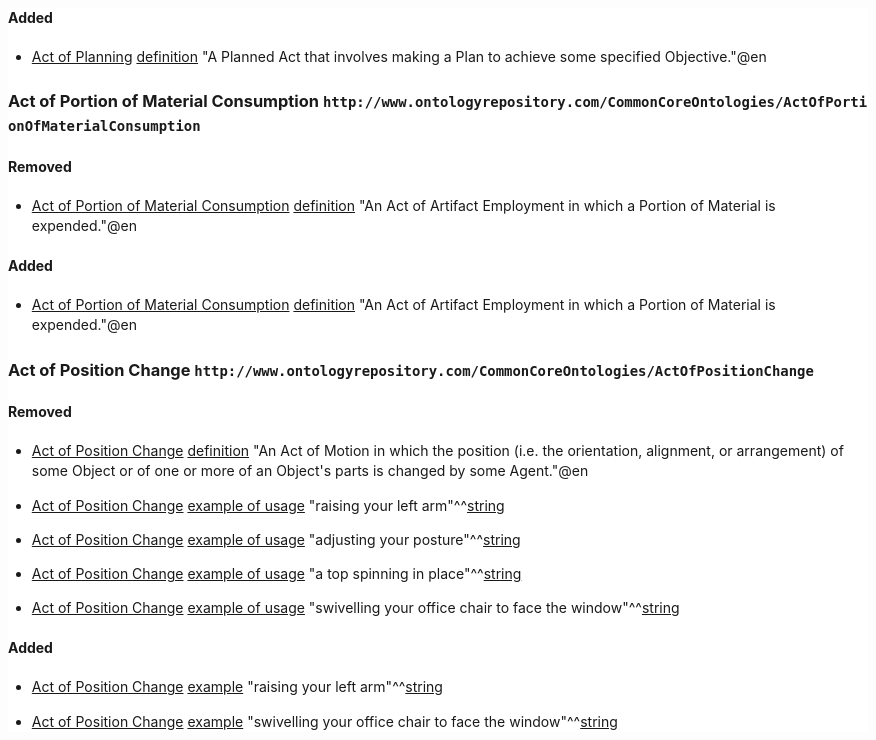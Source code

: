 #### Added
- [Act of Planning](http://www.ontologyrepository.com/CommonCoreOntologies/ActOfPlanning) [definition](http://www.w3.org/2004/02/skos/core#definition) "A Planned Act that involves making a Plan to achieve some specified Objective."@en 


### Act of Portion of Material Consumption `http://www.ontologyrepository.com/CommonCoreOntologies/ActOfPortionOfMaterialConsumption`
#### Removed
- [Act of Portion of Material Consumption](http://www.ontologyrepository.com/CommonCoreOntologies/ActOfPortionOfMaterialConsumption) [definition](http://www.ontologyrepository.com/CommonCoreOntologies/definition) "An Act of Artifact Employment in which a Portion of Material is expended."@en 

#### Added
- [Act of Portion of Material Consumption](http://www.ontologyrepository.com/CommonCoreOntologies/ActOfPortionOfMaterialConsumption) [definition](http://www.w3.org/2004/02/skos/core#definition) "An Act of Artifact Employment in which a Portion of Material is expended."@en 


### Act of Position Change `http://www.ontologyrepository.com/CommonCoreOntologies/ActOfPositionChange`
#### Removed
- [Act of Position Change](http://www.ontologyrepository.com/CommonCoreOntologies/ActOfPositionChange) [definition](http://www.ontologyrepository.com/CommonCoreOntologies/definition) "An Act of Motion in which the position (i.e. the orientation, alignment, or arrangement) of some Object or of one or more of an Object's parts is changed by some Agent."@en 

- [Act of Position Change](http://www.ontologyrepository.com/CommonCoreOntologies/ActOfPositionChange) [example of usage](http://www.ontologyrepository.com/CommonCoreOntologies/example_of_usage) "raising your left arm"^^[string](http://www.w3.org/2001/XMLSchema#string) 

- [Act of Position Change](http://www.ontologyrepository.com/CommonCoreOntologies/ActOfPositionChange) [example of usage](http://www.ontologyrepository.com/CommonCoreOntologies/example_of_usage) "adjusting your posture"^^[string](http://www.w3.org/2001/XMLSchema#string) 

- [Act of Position Change](http://www.ontologyrepository.com/CommonCoreOntologies/ActOfPositionChange) [example of usage](http://www.ontologyrepository.com/CommonCoreOntologies/example_of_usage) "a top spinning in place"^^[string](http://www.w3.org/2001/XMLSchema#string) 

- [Act of Position Change](http://www.ontologyrepository.com/CommonCoreOntologies/ActOfPositionChange) [example of usage](http://www.ontologyrepository.com/CommonCoreOntologies/example_of_usage) "swivelling your office chair to face the window"^^[string](http://www.w3.org/2001/XMLSchema#string) 

#### Added
- [Act of Position Change](http://www.ontologyrepository.com/CommonCoreOntologies/ActOfPositionChange) [example](http://www.w3.org/2004/02/skos/core#example) "raising your left arm"^^[string](http://www.w3.org/2001/XMLSchema#string) 

- [Act of Position Change](http://www.ontologyrepository.com/CommonCoreOntologies/ActOfPositionChange) [example](http://www.w3.org/2004/02/skos/core#example) "swivelling your office chair to face the window"^^[string](http://www.w3.org/2001/XMLSchema#string) 
